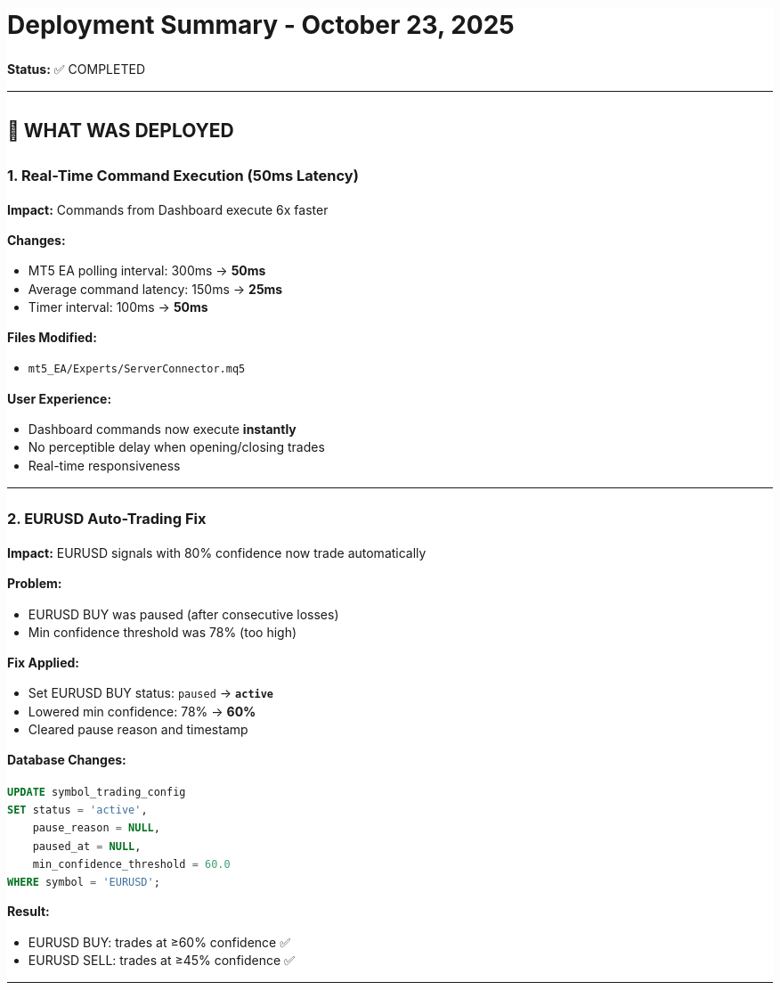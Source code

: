 # Deployment Summary - October 23, 2025
**Status:** ✅ COMPLETED

---

## 🚀 WHAT WAS DEPLOYED

### 1. Real-Time Command Execution (50ms Latency)
**Impact:** Commands from Dashboard execute 6x faster

**Changes:**
- MT5 EA polling interval: 300ms → **50ms**
- Average command latency: 150ms → **25ms**
- Timer interval: 100ms → **50ms**

**Files Modified:**
- `mt5_EA/Experts/ServerConnector.mq5`

**User Experience:**
- Dashboard commands now execute **instantly**
- No perceptible delay when opening/closing trades
- Real-time responsiveness

---

### 2. EURUSD Auto-Trading Fix
**Impact:** EURUSD signals with 80% confidence now trade automatically

**Problem:**
- EURUSD BUY was paused (after consecutive losses)
- Min confidence threshold was 78% (too high)

**Fix Applied:**
- Set EURUSD BUY status: `paused` → **`active`**
- Lowered min confidence: 78% → **60%**
- Cleared pause reason and timestamp

**Database Changes:**
```sql
UPDATE symbol_trading_config
SET status = 'active',
    pause_reason = NULL,
    paused_at = NULL,
    min_confidence_threshold = 60.0
WHERE symbol = 'EURUSD';
```

**Result:**
- EURUSD BUY: trades at ≥60% confidence ✅
- EURUSD SELL: trades at ≥45% confidence ✅

---
